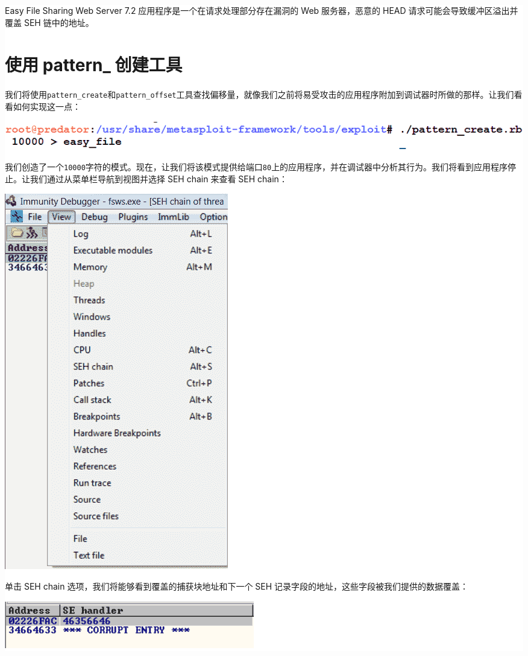 Easy File Sharing Web Server 7.2 应用程序是一个在请求处理部分存在漏洞的 Web 服务器，恶意的 HEAD 请求可能会导致缓冲区溢出并覆盖 SEH 链中的地址。

# 使用 pattern_ 创建工具

我们将使用`pattern_create`和`pattern_offset`工具查找偏移量，就像我们之前将易受攻击的应用程序附加到调试器时所做的那样。让我们看看如何实现这一点：

![](img/2b5a05e9-2bed-4b4d-b1e7-5bf685cabcdd.png)

我们创造了一个`10000`字符的模式。现在，让我们将该模式提供给端口`80`上的应用程序，并在调试器中分析其行为。我们将看到应用程序停止。让我们通过从菜单栏导航到视图并选择 SEH chain 来查看 SEH chain：

![](img/b5e5dc8f-caef-43ed-bb4c-e23a77d16928.png)

单击 SEH chain 选项，我们将能够看到覆盖的捕获块地址和下一个 SEH 记录字段的地址，这些字段被我们提供的数据覆盖：

![](img/271c5654-7c49-4d54-842d-b9c23a143982.png)
